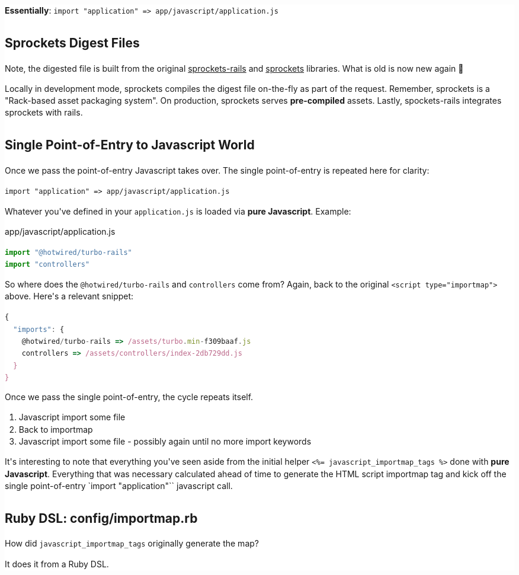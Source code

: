 **Essentially**: `import "application" => app/javascript/application.js`

## Sprockets Digest Files

Note, the digested file is built from the original [sprockets-rails](https://github.com/rails/sprockets-rails) and [sprockets](https://github.com/rails/sprockets) libraries. What is old is now new again 🤣

Locally in development mode, sprockets compiles the digest file on-the-fly as part of the request. Remember, sprockets is a "Rack-based asset packaging system". On production, sprockets serves **pre-compiled** assets. Lastly, spockets-rails integrates sprockets with rails.

## Single Point-of-Entry to Javascript World

Once we pass the point-of-entry Javascript takes over. The single point-of-entry is repeated here for clarity:

    import "application" => app/javascript/application.js

Whatever you've defined in your `application.js` is loaded via **pure Javascript**. Example:

app/javascript/application.js

```javascript
import "@hotwired/turbo-rails"
import "controllers"
```

So where does the `@hotwired/turbo-rails` and `controllers` come from? Again, back to the original `<script type="importmap">` above. Here's a relevant snippet:

```javascript
{
  "imports": {
    @hotwired/turbo-rails => /assets/turbo.min-f309baaf.js
    controllers => /assets/controllers/index-2db729dd.js
  }
}
```

Once we pass the single point-of-entry, the cycle repeats itself.

1. Javascript import some file
2. Back to importmap
3. Javascript import some file - possibly again until no more import keywords

It's interesting to note that everything you've seen aside from the initial helper `<%= javascript_importmap_tags %>` done with **pure Javascript**. Everything that was necessary calculated ahead of time to generate the HTML script importmap tag and kick off the single point-of-entry `import "application"`` javascript call.

## Ruby DSL: config/importmap.rb

How did `javascript_importmap_tags` originally generate the map?

It does it from a Ruby DSL.
